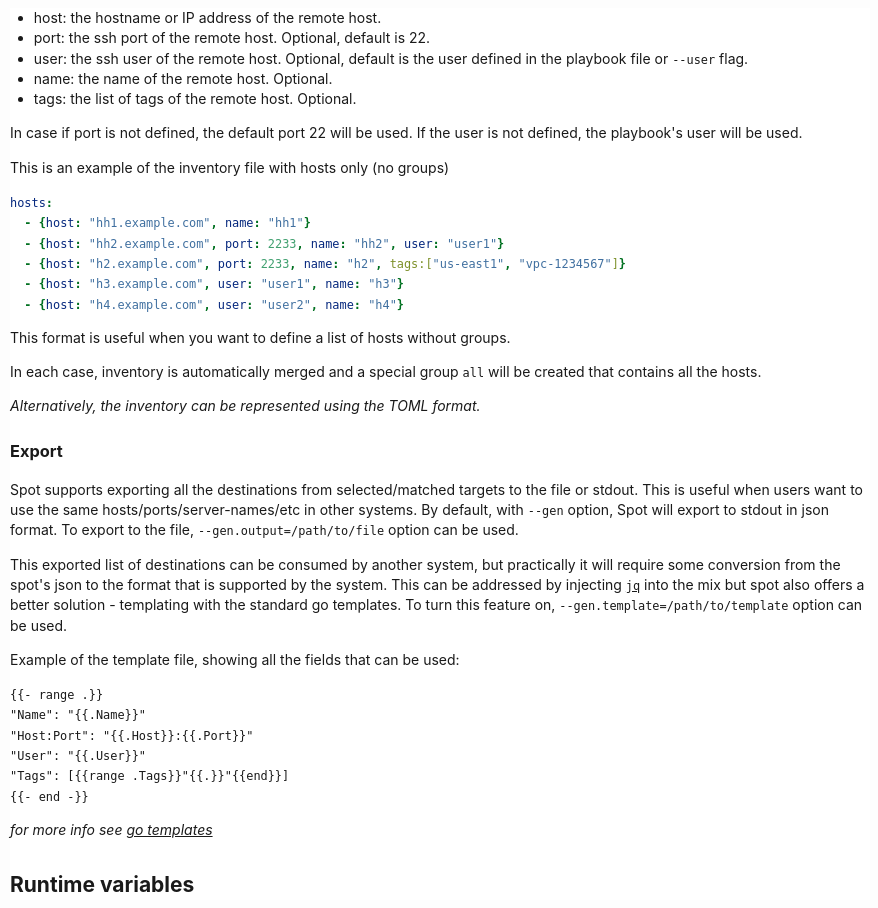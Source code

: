 - host: the hostname or IP address of the remote host.
- port: the ssh port of the remote host. Optional, default is 22.
- user: the ssh user of the remote host. Optional, default is the user defined in the playbook file or `--user` flag.
- name: the name of the remote host. Optional.
- tags: the list of tags of the remote host. Optional.

In case if port is not defined, the default port 22 will be used. If the user is not defined, the playbook's user will be used. 

This is an example of the inventory file with hosts only (no groups)

```yaml
hosts:
  - {host: "hh1.example.com", name: "hh1"}
  - {host: "hh2.example.com", port: 2233, name: "hh2", user: "user1"}
  - {host: "h2.example.com", port: 2233, name: "h2", tags:["us-east1", "vpc-1234567"]}
  - {host: "h3.example.com", user: "user1", name: "h3"}
  - {host: "h4.example.com", user: "user2", name: "h4"}
```
This format is useful when you want to define a list of hosts without groups.

In each case, inventory is automatically merged and a special group `all` will be created that contains all the hosts.

*Alternatively, the inventory can be represented using the TOML format.*

### Export 

Spot supports exporting all the destinations from selected/matched targets to the file or stdout. This is useful when users want to use the same hosts/ports/server-names/etc in other systems. By default, with `--gen` option, Spot will export to stdout in json format. To export to the file, `--gen.output=/path/to/file` option can be used.

This exported list of destinations can be consumed by another system, but practically it will require some conversion from the spot's json to the format that is supported by the system. This can be addressed by injecting [`jq`](https://stedolan.github.io/jq/) into the mix but spot  also offers a better solution - templating with the standard go templates. To turn this feature on, `--gen.template=/path/to/template` option can be used.

Example of the template file, showing all the fields that can be used:

```
{{- range .}}
"Name": "{{.Name}}"
"Host:Port": "{{.Host}}:{{.Port}}"
"User": "{{.User}}"
"Tags": [{{range .Tags}}"{{.}}"{{end}}]
{{- end -}}
```

_for more info see [go templates](https://pkg.go.dev/text/template)_


## Runtime variables
